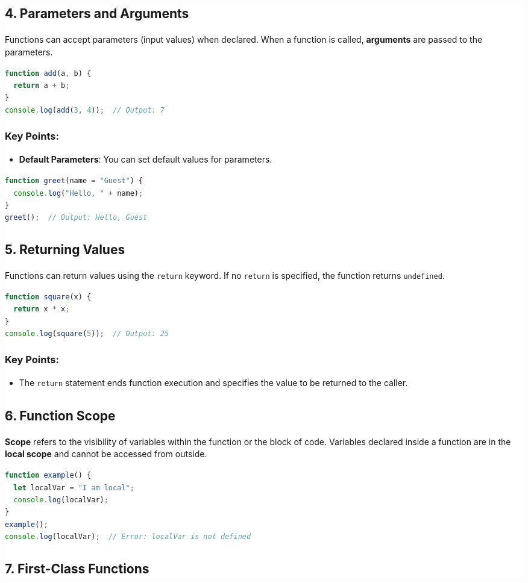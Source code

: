 ## 4. Parameters and Arguments

Functions can accept parameters (input values) when declared. When a function is called, **arguments** are passed to the parameters.

```js
function add(a, b) {
  return a + b;
}
console.log(add(3, 4));  // Output: 7
```

### Key Points:
- **Default Parameters**: You can set default values for parameters.

```js
function greet(name = "Guest") {
  console.log("Hello, " + name);
}
greet();  // Output: Hello, Guest
```

## 5. Returning Values

Functions can return values using the `return` keyword. If no `return` is specified, the function returns `undefined`.

```js
function square(x) {
  return x * x;
}
console.log(square(5));  // Output: 25
```

### Key Points:
- The `return` statement ends function execution and specifies the value to be returned to the caller.

## 6. Function Scope

**Scope** refers to the visibility of variables within the function or the block of code. Variables declared inside a function are in the **local scope** and cannot be accessed from outside.

```js
function example() {
  let localVar = "I am local";
  console.log(localVar);
}
example();
console.log(localVar);  // Error: localVar is not defined
```

## 7. First-Class Functions
